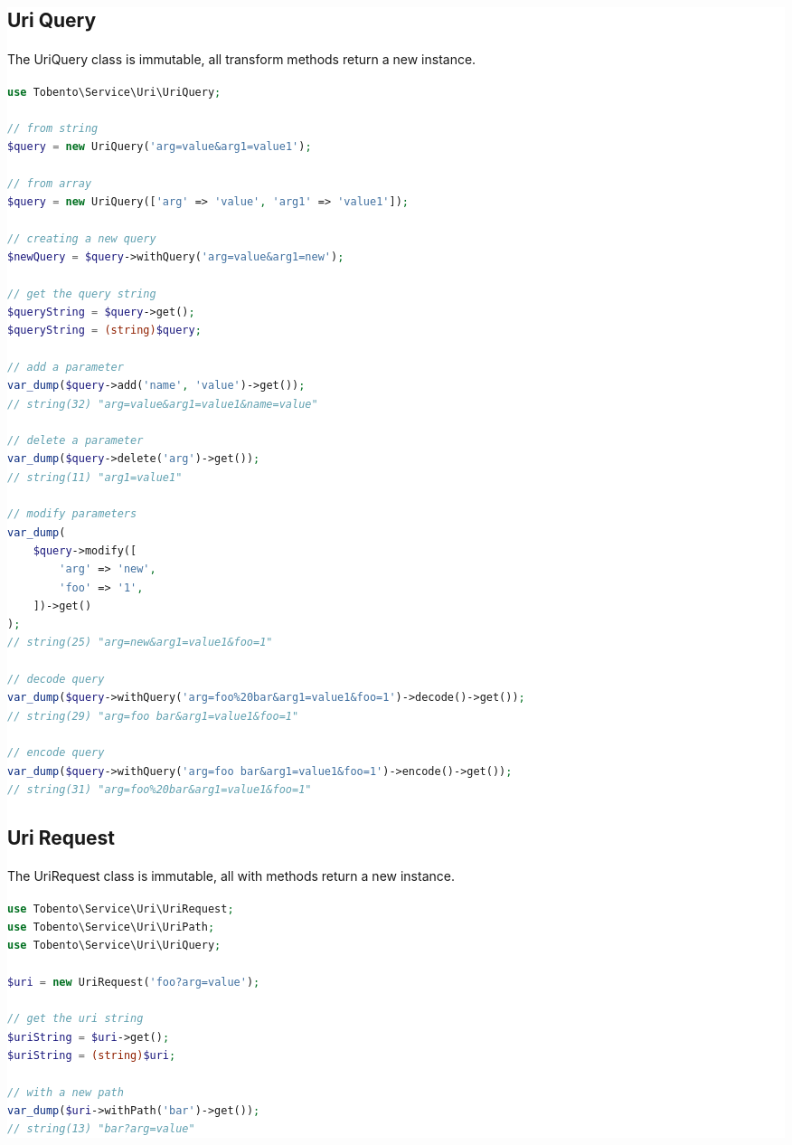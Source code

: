 ## Uri Query

The UriQuery class is immutable, all transform methods return a new instance.

```php
use Tobento\Service\Uri\UriQuery;

// from string
$query = new UriQuery('arg=value&arg1=value1');

// from array
$query = new UriQuery(['arg' => 'value', 'arg1' => 'value1']);

// creating a new query
$newQuery = $query->withQuery('arg=value&arg1=new');

// get the query string
$queryString = $query->get();
$queryString = (string)$query;

// add a parameter
var_dump($query->add('name', 'value')->get());
// string(32) "arg=value&arg1=value1&name=value"

// delete a parameter
var_dump($query->delete('arg')->get());
// string(11) "arg1=value1"

// modify parameters
var_dump(
    $query->modify([
        'arg' => 'new',
        'foo' => '1',
    ])->get()
);
// string(25) "arg=new&arg1=value1&foo=1"

// decode query
var_dump($query->withQuery('arg=foo%20bar&arg1=value1&foo=1')->decode()->get());
// string(29) "arg=foo bar&arg1=value1&foo=1"

// encode query
var_dump($query->withQuery('arg=foo bar&arg1=value1&foo=1')->encode()->get());
// string(31) "arg=foo%20bar&arg1=value1&foo=1"
```

## Uri Request

The UriRequest class is immutable, all with methods return a new instance.

```php
use Tobento\Service\Uri\UriRequest;
use Tobento\Service\Uri\UriPath;
use Tobento\Service\Uri\UriQuery;

$uri = new UriRequest('foo?arg=value');

// get the uri string
$uriString = $uri->get();
$uriString = (string)$uri;

// with a new path
var_dump($uri->withPath('bar')->get());
// string(13) "bar?arg=value"
```